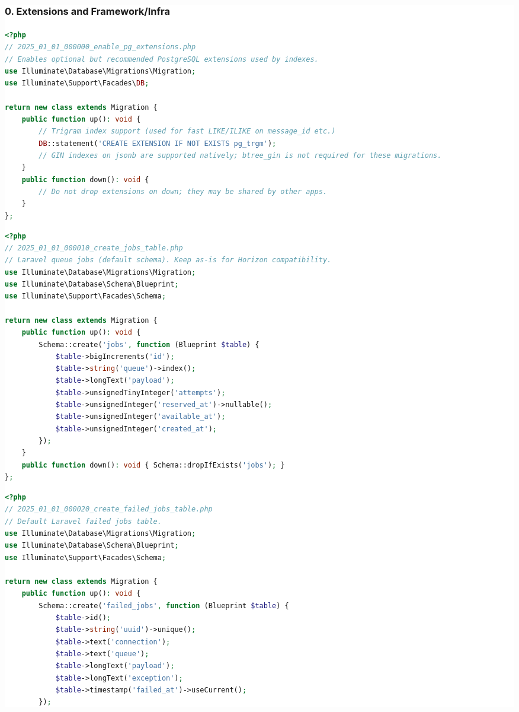 ### 0. Extensions and Framework/Infra

```php
<?php
// 2025_01_01_000000_enable_pg_extensions.php
// Enables optional but recommended PostgreSQL extensions used by indexes.
use Illuminate\Database\Migrations\Migration;
use Illuminate\Support\Facades\DB;

return new class extends Migration {
    public function up(): void {
        // Trigram index support (used for fast LIKE/ILIKE on message_id etc.)
        DB::statement('CREATE EXTENSION IF NOT EXISTS pg_trgm');
        // GIN indexes on jsonb are supported natively; btree_gin is not required for these migrations.
    }
    public function down(): void {
        // Do not drop extensions on down; they may be shared by other apps.
    }
};
```

```php
<?php
// 2025_01_01_000010_create_jobs_table.php
// Laravel queue jobs (default schema). Keep as-is for Horizon compatibility.
use Illuminate\Database\Migrations\Migration;
use Illuminate\Database\Schema\Blueprint;
use Illuminate\Support\Facades\Schema;

return new class extends Migration {
    public function up(): void {
        Schema::create('jobs', function (Blueprint $table) {
            $table->bigIncrements('id');
            $table->string('queue')->index();
            $table->longText('payload');
            $table->unsignedTinyInteger('attempts');
            $table->unsignedInteger('reserved_at')->nullable();
            $table->unsignedInteger('available_at');
            $table->unsignedInteger('created_at');
        });
    }
    public function down(): void { Schema::dropIfExists('jobs'); }
};
```

```php
<?php
// 2025_01_01_000020_create_failed_jobs_table.php
// Default Laravel failed jobs table.
use Illuminate\Database\Migrations\Migration;
use Illuminate\Database\Schema\Blueprint;
use Illuminate\Support\Facades\Schema;

return new class extends Migration {
    public function up(): void {
        Schema::create('failed_jobs', function (Blueprint $table) {
            $table->id();
            $table->string('uuid')->unique();
            $table->text('connection');
            $table->text('queue');
            $table->longText('payload');
            $table->longText('exception');
            $table->timestamp('failed_at')->useCurrent();
        });
```